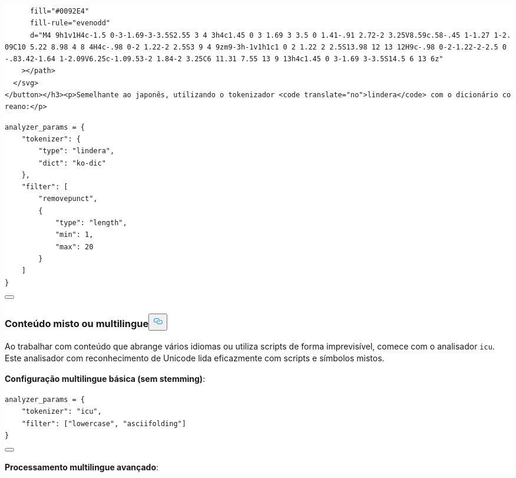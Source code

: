           fill="#0092E4"
          fill-rule="evenodd"
          d="M4 9h1v1H4c-1.5 0-3-1.69-3-3.5S2.55 3 4 3h4c1.45 0 3 1.69 3 3.5 0 1.41-.91 2.72-2 3.25V8.59c.58-.45 1-1.27 1-2.09C10 5.22 8.98 4 8 4H4c-.98 0-2 1.22-2 2.5S3 9 4 9zm9-3h-1v1h1c1 0 2 1.22 2 2.5S13.98 12 13 12H9c-.98 0-2-1.22-2-2.5 0-.83.42-1.64 1-2.09V6.25c-1.09.53-2 1.84-2 3.25C6 11.31 7.55 13 9 13h4c1.45 0 3-1.69 3-3.5S14.5 6 13 6z"
        ></path>
      </svg>
    </button></h3><p>Semelhante ao japonês, utilizando o tokenizador <code translate="no">lindera</code> com o dicionário coreano:</p>
<pre><code translate="no" class="language-json">analyzer_params = <span class="hljs-punctuation">{</span>
    <span class="hljs-attr">&quot;tokenizer&quot;</span><span class="hljs-punctuation">:</span> <span class="hljs-punctuation">{</span>
        <span class="hljs-attr">&quot;type&quot;</span><span class="hljs-punctuation">:</span> <span class="hljs-string">&quot;lindera&quot;</span><span class="hljs-punctuation">,</span>
        <span class="hljs-attr">&quot;dict&quot;</span><span class="hljs-punctuation">:</span> <span class="hljs-string">&quot;ko-dic&quot;</span>
    <span class="hljs-punctuation">}</span><span class="hljs-punctuation">,</span>
    <span class="hljs-attr">&quot;filter&quot;</span><span class="hljs-punctuation">:</span> <span class="hljs-punctuation">[</span>
        <span class="hljs-string">&quot;removepunct&quot;</span><span class="hljs-punctuation">,</span>
        <span class="hljs-punctuation">{</span>
            <span class="hljs-attr">&quot;type&quot;</span><span class="hljs-punctuation">:</span> <span class="hljs-string">&quot;length&quot;</span><span class="hljs-punctuation">,</span>
            <span class="hljs-attr">&quot;min&quot;</span><span class="hljs-punctuation">:</span> <span class="hljs-number">1</span><span class="hljs-punctuation">,</span>
            <span class="hljs-attr">&quot;max&quot;</span><span class="hljs-punctuation">:</span> <span class="hljs-number">20</span>
        <span class="hljs-punctuation">}</span>
    <span class="hljs-punctuation">]</span>
<span class="hljs-punctuation">}</span>
<button class="copy-code-btn"></button></code></pre>
<h3 id="Mixed-or-multilingual-content" class="common-anchor-header">Conteúdo misto ou multilingue<button data-href="#Mixed-or-multilingual-content" class="anchor-icon" translate="no">
      <svg translate="no"
        aria-hidden="true"
        focusable="false"
        height="20"
        version="1.1"
        viewBox="0 0 16 16"
        width="16"
      >
        <path
          fill="#0092E4"
          fill-rule="evenodd"
          d="M4 9h1v1H4c-1.5 0-3-1.69-3-3.5S2.55 3 4 3h4c1.45 0 3 1.69 3 3.5 0 1.41-.91 2.72-2 3.25V8.59c.58-.45 1-1.27 1-2.09C10 5.22 8.98 4 8 4H4c-.98 0-2 1.22-2 2.5S3 9 4 9zm9-3h-1v1h1c1 0 2 1.22 2 2.5S13.98 12 13 12H9c-.98 0-2-1.22-2-2.5 0-.83.42-1.64 1-2.09V6.25c-1.09.53-2 1.84-2 3.25C6 11.31 7.55 13 9 13h4c1.45 0 3-1.69 3-3.5S14.5 6 13 6z"
        ></path>
      </svg>
    </button></h3><p>Ao trabalhar com conteúdo que abrange vários idiomas ou utiliza scripts de forma imprevisível, comece com o analisador <code translate="no">icu</code>. Este analisador com reconhecimento de Unicode lida eficazmente com scripts e símbolos mistos.</p>
<p><strong>Configuração multilingue básica (sem stemming)</strong>:</p>
<pre><code translate="no" class="language-python">analyzer_params = {
    <span class="hljs-string">&quot;tokenizer&quot;</span>: <span class="hljs-string">&quot;icu&quot;</span>,
    <span class="hljs-string">&quot;filter&quot;</span>: [<span class="hljs-string">&quot;lowercase&quot;</span>, <span class="hljs-string">&quot;asciifolding&quot;</span>]
}
<button class="copy-code-btn"></button></code></pre>
<p><strong>Processamento multilingue avançado</strong>:</p>